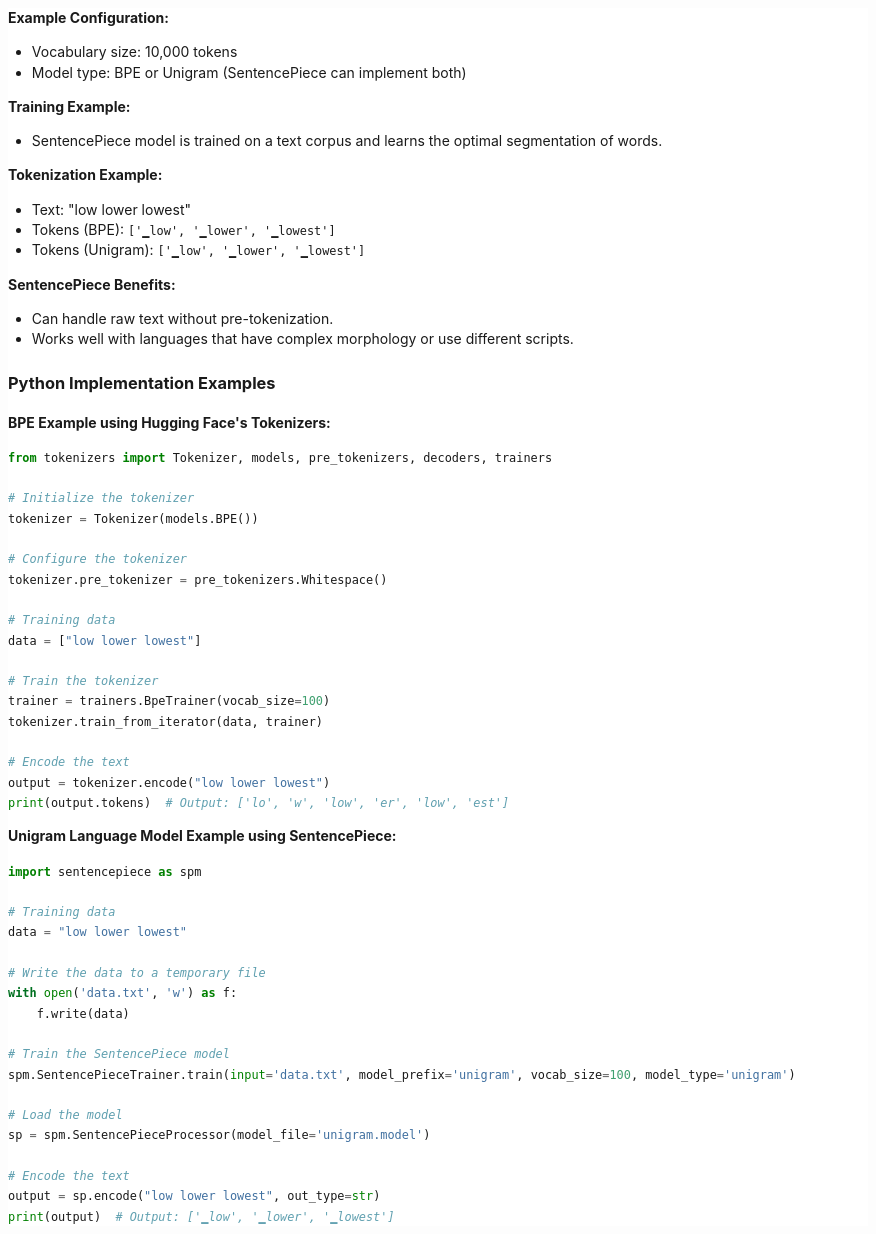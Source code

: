 **Example Configuration:**

- Vocabulary size: 10,000 tokens
- Model type: BPE or Unigram (SentencePiece can implement both)

**Training Example:**

- SentencePiece model is trained on a text corpus and learns the optimal segmentation of words.

**Tokenization Example:**

- Text: "low lower lowest"
- Tokens (BPE): `['▁low', '▁lower', '▁lowest']`
- Tokens (Unigram): `['▁low', '▁lower', '▁lowest']`

**SentencePiece Benefits:**

- Can handle raw text without pre-tokenization.
- Works well with languages that have complex morphology or use different scripts.

### Python Implementation Examples

**BPE Example using Hugging Face's Tokenizers:**

```python
from tokenizers import Tokenizer, models, pre_tokenizers, decoders, trainers

# Initialize the tokenizer
tokenizer = Tokenizer(models.BPE())

# Configure the tokenizer
tokenizer.pre_tokenizer = pre_tokenizers.Whitespace()

# Training data
data = ["low lower lowest"]

# Train the tokenizer
trainer = trainers.BpeTrainer(vocab_size=100)
tokenizer.train_from_iterator(data, trainer)

# Encode the text
output = tokenizer.encode("low lower lowest")
print(output.tokens)  # Output: ['lo', 'w', 'low', 'er', 'low', 'est']
```

**Unigram Language Model Example using SentencePiece:**

```python
import sentencepiece as spm

# Training data
data = "low lower lowest"

# Write the data to a temporary file
with open('data.txt', 'w') as f:
    f.write(data)

# Train the SentencePiece model
spm.SentencePieceTrainer.train(input='data.txt', model_prefix='unigram', vocab_size=100, model_type='unigram')

# Load the model
sp = spm.SentencePieceProcessor(model_file='unigram.model')

# Encode the text
output = sp.encode("low lower lowest", out_type=str)
print(output)  # Output: ['▁low', '▁lower', '▁lowest']
```
